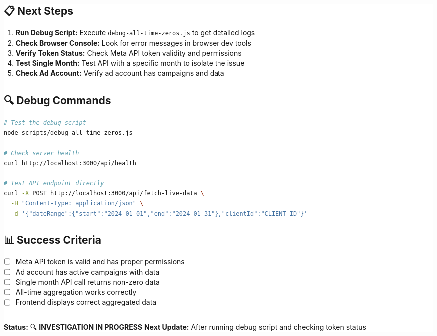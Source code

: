 ## 📋 Next Steps

1. **Run Debug Script:** Execute `debug-all-time-zeros.js` to get detailed logs
2. **Check Browser Console:** Look for error messages in browser dev tools
3. **Verify Token Status:** Check Meta API token validity and permissions
4. **Test Single Month:** Test API with a specific month to isolate the issue
5. **Check Ad Account:** Verify ad account has campaigns and data

## 🔍 Debug Commands

```bash
# Test the debug script
node scripts/debug-all-time-zeros.js

# Check server health
curl http://localhost:3000/api/health

# Test API endpoint directly
curl -X POST http://localhost:3000/api/fetch-live-data \
  -H "Content-Type: application/json" \
  -d '{"dateRange":{"start":"2024-01-01","end":"2024-01-31"},"clientId":"CLIENT_ID"}'
```

## 📊 Success Criteria

- [ ] Meta API token is valid and has proper permissions
- [ ] Ad account has active campaigns with data
- [ ] Single month API call returns non-zero data
- [ ] All-time aggregation works correctly
- [ ] Frontend displays correct aggregated data

---

**Status:** 🔍 **INVESTIGATION IN PROGRESS**
**Next Update:** After running debug script and checking token status 